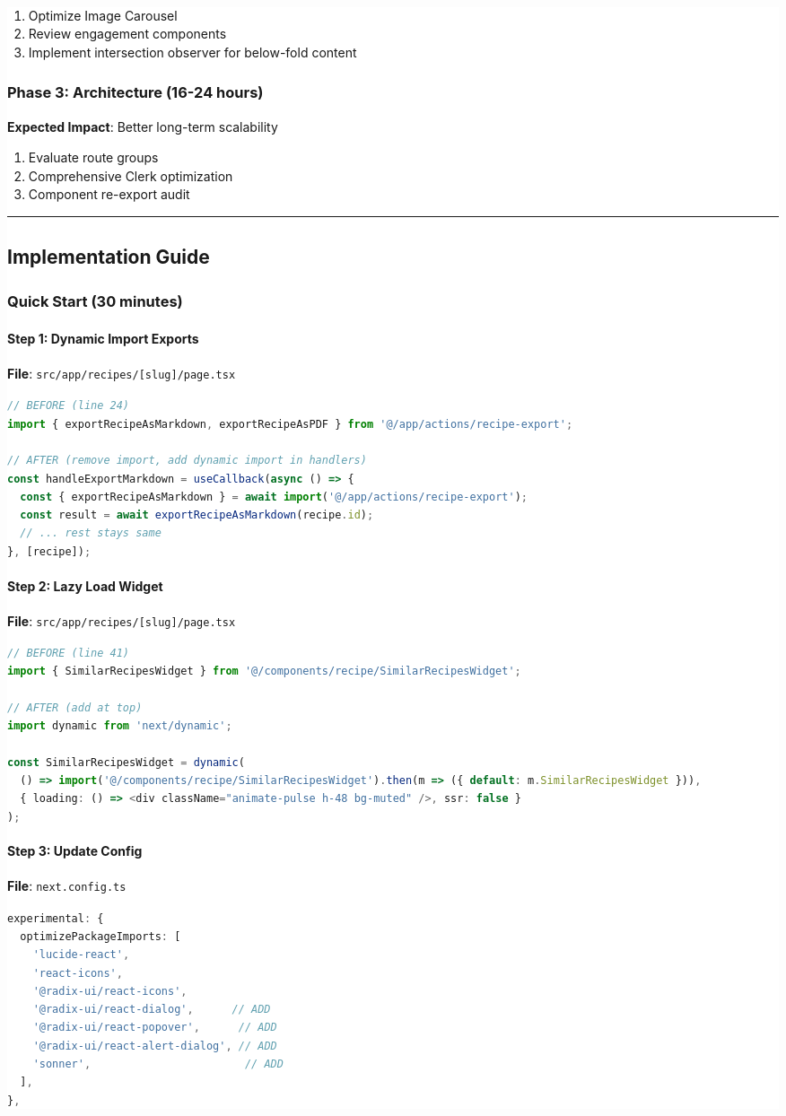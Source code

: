 1. Optimize Image Carousel
2. Review engagement components
3. Implement intersection observer for below-fold content

### Phase 3: Architecture (16-24 hours)
**Expected Impact**: Better long-term scalability

1. Evaluate route groups
2. Comprehensive Clerk optimization
3. Component re-export audit

---

## Implementation Guide

### Quick Start (30 minutes)

#### Step 1: Dynamic Import Exports
**File**: `src/app/recipes/[slug]/page.tsx`

```typescript
// BEFORE (line 24)
import { exportRecipeAsMarkdown, exportRecipeAsPDF } from '@/app/actions/recipe-export';

// AFTER (remove import, add dynamic import in handlers)
const handleExportMarkdown = useCallback(async () => {
  const { exportRecipeAsMarkdown } = await import('@/app/actions/recipe-export');
  const result = await exportRecipeAsMarkdown(recipe.id);
  // ... rest stays same
}, [recipe]);
```

#### Step 2: Lazy Load Widget
**File**: `src/app/recipes/[slug]/page.tsx`

```typescript
// BEFORE (line 41)
import { SimilarRecipesWidget } from '@/components/recipe/SimilarRecipesWidget';

// AFTER (add at top)
import dynamic from 'next/dynamic';

const SimilarRecipesWidget = dynamic(
  () => import('@/components/recipe/SimilarRecipesWidget').then(m => ({ default: m.SimilarRecipesWidget })),
  { loading: () => <div className="animate-pulse h-48 bg-muted" />, ssr: false }
);
```

#### Step 3: Update Config
**File**: `next.config.ts`

```typescript
experimental: {
  optimizePackageImports: [
    'lucide-react',
    'react-icons',
    '@radix-ui/react-icons',
    '@radix-ui/react-dialog',      // ADD
    '@radix-ui/react-popover',      // ADD
    '@radix-ui/react-alert-dialog', // ADD
    'sonner',                        // ADD
  ],
},
```
